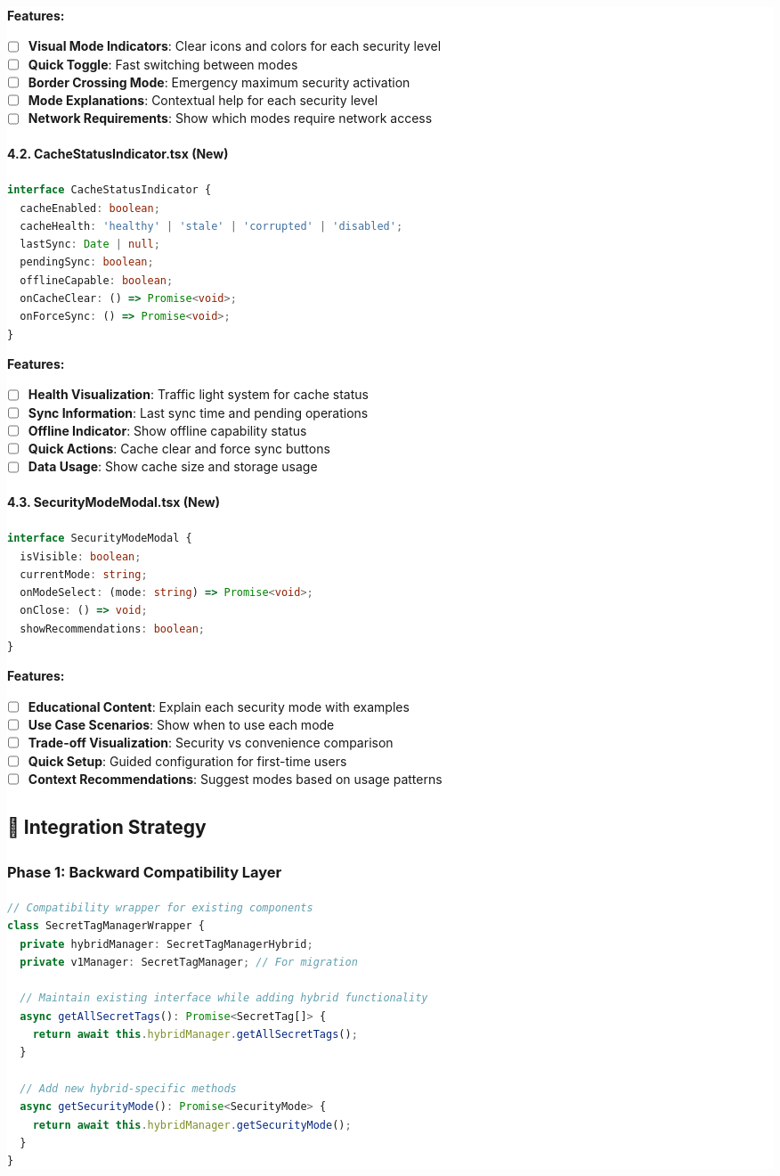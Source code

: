 **Features:**
- [ ] **Visual Mode Indicators**: Clear icons and colors for each security level
- [ ] **Quick Toggle**: Fast switching between modes
- [ ] **Border Crossing Mode**: Emergency maximum security activation
- [ ] **Mode Explanations**: Contextual help for each security level
- [ ] **Network Requirements**: Show which modes require network access

#### 4.2. CacheStatusIndicator.tsx (New)
```typescript
interface CacheStatusIndicator {
  cacheEnabled: boolean;
  cacheHealth: 'healthy' | 'stale' | 'corrupted' | 'disabled';
  lastSync: Date | null;
  pendingSync: boolean;
  offlineCapable: boolean;
  onCacheClear: () => Promise<void>;
  onForceSync: () => Promise<void>;
}
```

**Features:**
- [ ] **Health Visualization**: Traffic light system for cache status
- [ ] **Sync Information**: Last sync time and pending operations
- [ ] **Offline Indicator**: Show offline capability status
- [ ] **Quick Actions**: Cache clear and force sync buttons
- [ ] **Data Usage**: Show cache size and storage usage

#### 4.3. SecurityModeModal.tsx (New)
```typescript
interface SecurityModeModal {
  isVisible: boolean;
  currentMode: string;
  onModeSelect: (mode: string) => Promise<void>;
  onClose: () => void;
  showRecommendations: boolean;
}
```

**Features:**
- [ ] **Educational Content**: Explain each security mode with examples
- [ ] **Use Case Scenarios**: Show when to use each mode
- [ ] **Trade-off Visualization**: Security vs convenience comparison
- [ ] **Quick Setup**: Guided configuration for first-time users
- [ ] **Context Recommendations**: Suggest modes based on usage patterns

## 🔄 Integration Strategy

### Phase 1: Backward Compatibility Layer
```typescript
// Compatibility wrapper for existing components
class SecretTagManagerWrapper {
  private hybridManager: SecretTagManagerHybrid;
  private v1Manager: SecretTagManager; // For migration
  
  // Maintain existing interface while adding hybrid functionality
  async getAllSecretTags(): Promise<SecretTag[]> {
    return await this.hybridManager.getAllSecretTags();
  }
  
  // Add new hybrid-specific methods
  async getSecurityMode(): Promise<SecurityMode> {
    return await this.hybridManager.getSecurityMode();
  }
}
```